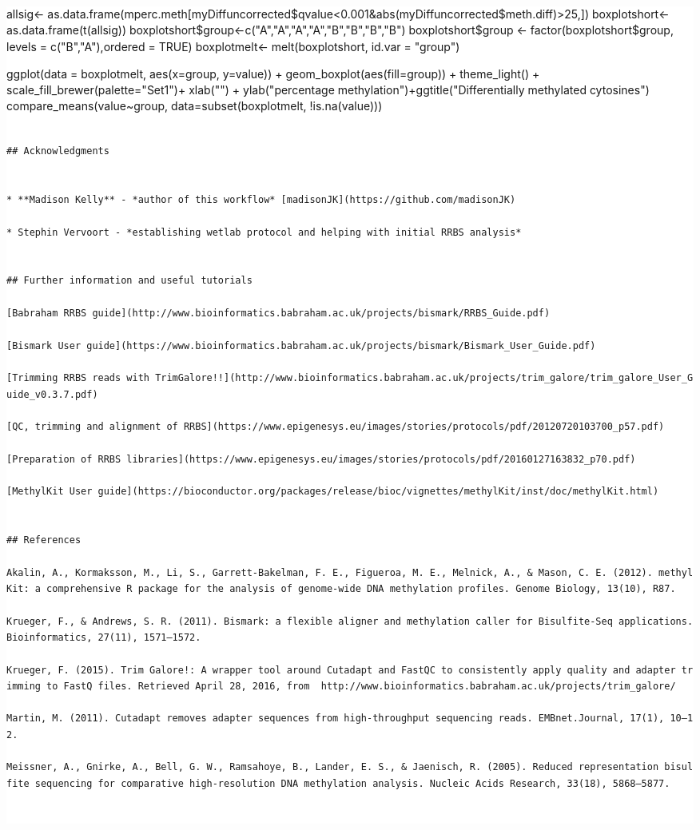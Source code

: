 allsig<- as.data.frame(mperc.meth[myDiffuncorrected$qvalue<0.001&abs(myDiffuncorrected$meth.diff)>25,])
boxplotshort<-as.data.frame(t(allsig))
boxplotshort$group<-c("A","A","A","A","B","B","B","B")
boxplotshort$group <- factor(boxplotshort$group,
                                 levels = c("B","A"),ordered = TRUE)
boxplotmelt<- melt(boxplotshort, id.var = "group")

ggplot(data = boxplotmelt, aes(x=group, y=value)) + geom_boxplot(aes(fill=group)) + 
  theme_light() + scale_fill_brewer(palette="Set1")+ xlab("") +
  ylab("percentage methylation")+ggtitle("Differentially methylated cytosines")
compare_means(value~group, data=subset(boxplotmelt, !is.na(value)))
```

## Acknowledgments


* **Madison Kelly** - *author of this workflow* [madisonJK](https://github.com/madisonJK)

* Stephin Vervoort - *establishing wetlab protocol and helping with initial RRBS analysis*


## Further information and useful tutorials

[Babraham RRBS guide](http://www.bioinformatics.babraham.ac.uk/projects/bismark/RRBS_Guide.pdf)

[Bismark User guide](https://www.bioinformatics.babraham.ac.uk/projects/bismark/Bismark_User_Guide.pdf)

[Trimming RRBS reads with TrimGalore!!](http://www.bioinformatics.babraham.ac.uk/projects/trim_galore/trim_galore_User_Guide_v0.3.7.pdf)

[QC, trimming and alignment of RRBS](https://www.epigenesys.eu/images/stories/protocols/pdf/20120720103700_p57.pdf)

[Preparation of RRBS libraries](https://www.epigenesys.eu/images/stories/protocols/pdf/20160127163832_p70.pdf)

[MethylKit User guide](https://bioconductor.org/packages/release/bioc/vignettes/methylKit/inst/doc/methylKit.html)


## References

Akalin, A., Kormaksson, M., Li, S., Garrett-Bakelman, F. E., Figueroa, M. E., Melnick, A., & Mason, C. E. (2012). methylKit: a comprehensive R package for the analysis of genome-wide DNA methylation profiles. Genome Biology, 13(10), R87.

Krueger, F., & Andrews, S. R. (2011). Bismark: a flexible aligner and methylation caller for Bisulfite-Seq applications. Bioinformatics, 27(11), 1571–1572.

Krueger, F. (2015). Trim Galore!: A wrapper tool around Cutadapt and FastQC to consistently apply quality and adapter trimming to FastQ files. Retrieved April 28, 2016, from  http://www.bioinformatics.babraham.ac.uk/projects/trim_galore/

Martin, M. (2011). Cutadapt removes adapter sequences from high-throughput sequencing reads. EMBnet.Journal, 17(1), 10–12.

Meissner, A., Gnirke, A., Bell, G. W., Ramsahoye, B., Lander, E. S., & Jaenisch, R. (2005). Reduced representation bisulfite sequencing for comparative high-resolution DNA methylation analysis. Nucleic Acids Research, 33(18), 5868–5877.



